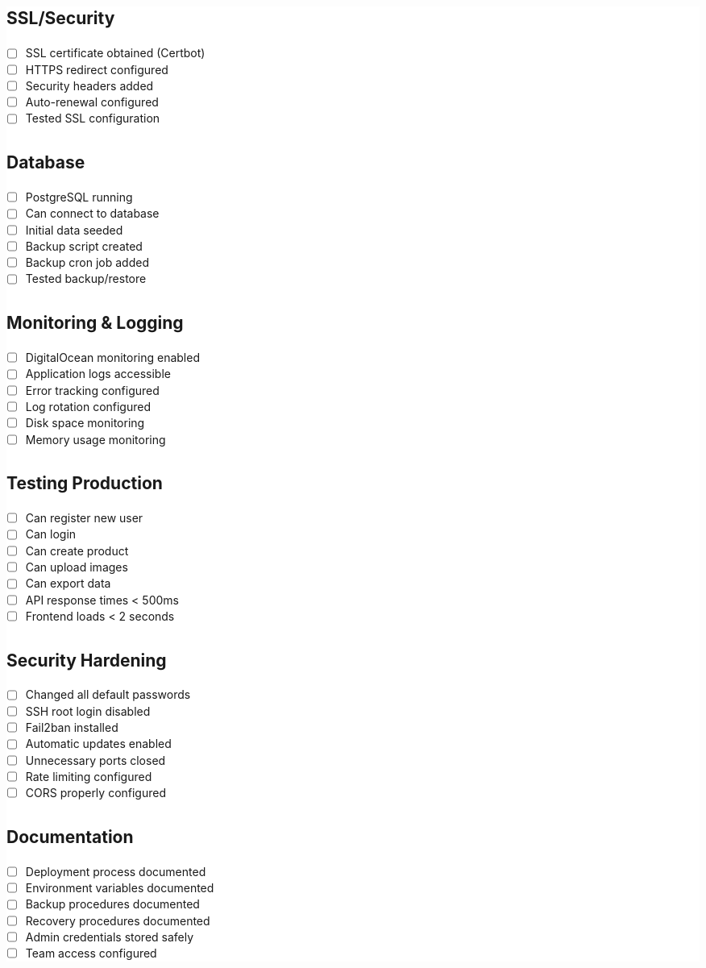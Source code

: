 ## SSL/Security
- [ ] SSL certificate obtained (Certbot)
- [ ] HTTPS redirect configured
- [ ] Security headers added
- [ ] Auto-renewal configured
- [ ] Tested SSL configuration

## Database
- [ ] PostgreSQL running
- [ ] Can connect to database
- [ ] Initial data seeded
- [ ] Backup script created
- [ ] Backup cron job added
- [ ] Tested backup/restore

## Monitoring & Logging
- [ ] DigitalOcean monitoring enabled
- [ ] Application logs accessible
- [ ] Error tracking configured
- [ ] Log rotation configured
- [ ] Disk space monitoring
- [ ] Memory usage monitoring

## Testing Production
- [ ] Can register new user
- [ ] Can login
- [ ] Can create product
- [ ] Can upload images
- [ ] Can export data
- [ ] API response times < 500ms
- [ ] Frontend loads < 2 seconds

## Security Hardening
- [ ] Changed all default passwords
- [ ] SSH root login disabled
- [ ] Fail2ban installed
- [ ] Automatic updates enabled
- [ ] Unnecessary ports closed
- [ ] Rate limiting configured
- [ ] CORS properly configured

## Documentation
- [ ] Deployment process documented
- [ ] Environment variables documented
- [ ] Backup procedures documented
- [ ] Recovery procedures documented
- [ ] Admin credentials stored safely
- [ ] Team access configured

